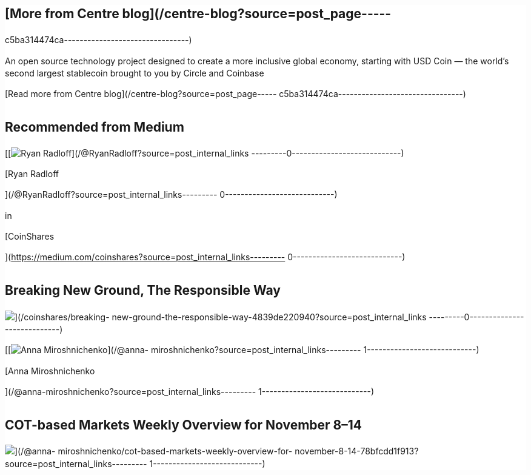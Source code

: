 ## [More from Centre blog](/centre-blog?source=post_page-----
c5ba314474ca--------------------------------)

An open source technology project designed to create a more inclusive global
economy, starting with USD Coin — the world’s second largest stablecoin
brought to you by Circle and Coinbase

[Read more from Centre blog](/centre-blog?source=post_page-----
c5ba314474ca--------------------------------)

## Recommended from Medium

[[![Ryan
Radloff](https://miro.medium.com/fit/c/40/40/1*7lh_kM4wsOyNrwBjTN40uQ.jpeg)](/@RyanRadloff?source=post_internal_links
---------0----------------------------)

[Ryan Radloff

](/@RyanRadloff?source=post_internal_links---------
0----------------------------)

in

[CoinShares

](https://medium.com/coinshares?source=post_internal_links---------
0----------------------------)

## Breaking New Ground, The Responsible Way

![](https://miro.medium.com/focal/112/112/50/50/1*-4audcCVFlOROplWXLz8rw.jpeg)](/coinshares/breaking-
new-ground-the-responsible-way-4839de220940?source=post_internal_links
---------0----------------------------)

[[![Anna
Miroshnichenko](https://miro.medium.com/fit/c/40/40/1*-MiYJnlwKaEOqEZGo5QW7A.jpeg)](/@anna-
miroshnichenko?source=post_internal_links---------
1----------------------------)

[Anna Miroshnichenko

](/@anna-miroshnichenko?source=post_internal_links---------
1----------------------------)

## COT-based Markets Weekly Overview for November 8–14

![](https://miro.medium.com/focal/112/112/50/50/0*wxJzptDehi02Slkx.png)](/@anna-
miroshnichenko/cot-based-markets-weekly-overview-for-
november-8-14-78bfcdd1f913?source=post_internal_links---------
1----------------------------)
